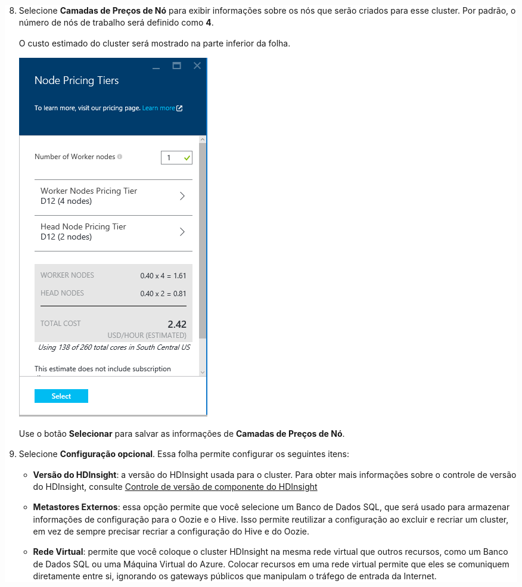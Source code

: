 	
8. Selecione __Camadas de Preços de Nó__ para exibir informações sobre os nós que serão criados para esse cluster. Por padrão, o número de nós de trabalho será definido como __4__.


	O custo estimado do cluster será mostrado na parte inferior da folha.

	![Folha de camadas de preços de nó](./media/hdinsight-administer-use-portal-linux/nodepricingtiers.png)

	Use o botão __Selecionar__ para salvar as informações de __Camadas de Preços de Nó__.

9. Selecione __Configuração opcional__. Essa folha permite configurar os seguintes itens:

	* __Versão do HDInsight__: a versão do HDInsight usada para o cluster. Para obter mais informações sobre o controle de versão do HDInsight, consulte [Controle de versão de componente do HDInsight](hdinsight-component-versioning.md)

	* __Metastores Externos__: essa opção permite que você selecione um Banco de Dados SQL, que será usado para armazenar informações de configuração para o Oozie e o Hive. Isso permite reutilizar a configuração ao excluir e recriar um cluster, em vez de sempre precisar recriar a configuração do Hive e do Oozie.

	* __Rede Virtual__: permite que você coloque o cluster HDInsight na mesma rede virtual que outros recursos, como um Banco de Dados SQL ou uma Máquina Virtual do Azure. Colocar recursos em uma rede virtual permite que eles se comuniquem diretamente entre si, ignorando os gateways públicos que manipulam o tráfego de entrada da Internet.
    